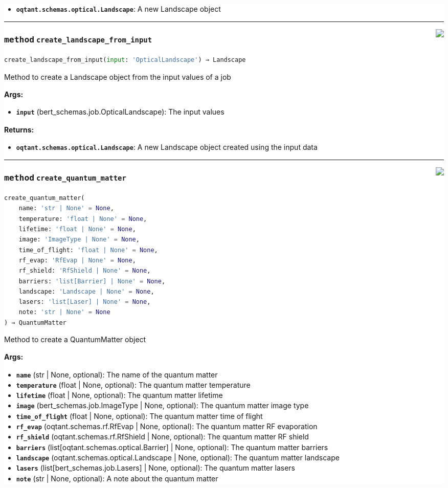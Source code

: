  - <b>`oqtant.schemas.optical.Landscape`</b>:  A new Landscape object 

---

<a href="../../oqtant/schemas/quantum_matter.py#L1050"><img align="right" style="float:right;" src="https://img.shields.io/badge/-source-cccccc?style=flat-square"></a>

### <kbd>method</kbd> `create_landscape_from_input`

```python
create_landscape_from_input(input: 'OpticalLandscape') → Landscape
```

Method to create a Landscape object from the input values of a job 



**Args:**
 
 - <b>`input`</b> (bert_schemas.job.OpticalLandscape):  The input values 



**Returns:**
 
 - <b>`oqtant.schemas.optical.Landscape`</b>:  A new Landscape object created using the input data 

---

<a href="../../oqtant/schemas/quantum_matter.py#L931"><img align="right" style="float:right;" src="https://img.shields.io/badge/-source-cccccc?style=flat-square"></a>

### <kbd>method</kbd> `create_quantum_matter`

```python
create_quantum_matter(
    name: 'str | None' = None,
    temperature: 'float | None' = None,
    lifetime: 'float | None' = None,
    image: 'ImageType | None' = None,
    time_of_flight: 'float | None' = None,
    rf_evap: 'RfEvap | None' = None,
    rf_shield: 'RfShield | None' = None,
    barriers: 'list[Barrier] | None' = None,
    landscape: 'Landscape | None' = None,
    lasers: 'list[Laser] | None' = None,
    note: 'str | None' = None
) → QuantumMatter
```

Method to create a QuantumMatter object 



**Args:**
 
 - <b>`name`</b> (str | None, optional):  The name of the quantum matter 
 - <b>`temperature`</b> (float | None, optional):  The quantum matter temperature 
 - <b>`lifetime`</b> (float | None, optional):  The quantum matter lifetime 
 - <b>`image`</b> (bert_schemas.job.ImageType | None, optional):  The quantum matter image type 
 - <b>`time_of_flight`</b> (float | None, optional):  The quantum matter time of flight 
 - <b>`rf_evap`</b> (oqtant.schemas.rf.RfEvap | None, optional):  The quantum matter RF evaporation 
 - <b>`rf_shield`</b> (oqtant.schemas.rf.RfShield | None, optional):  The quantum matter RF shield 
 - <b>`barriers`</b> (list[oqtant.schemas.optical.Barrier] | None, optional):  The quantum matter barriers 
 - <b>`landscape`</b> (oqtant.schemas.optical.Landscape | None, optional):  The quantum matter landscape 
 - <b>`lasers`</b> (list[bert_schemas.job.Lasers] | None, optional):  The quantum matter lasers 
 - <b>`note`</b> (str | None, optional):  A note about the quantum matter 
